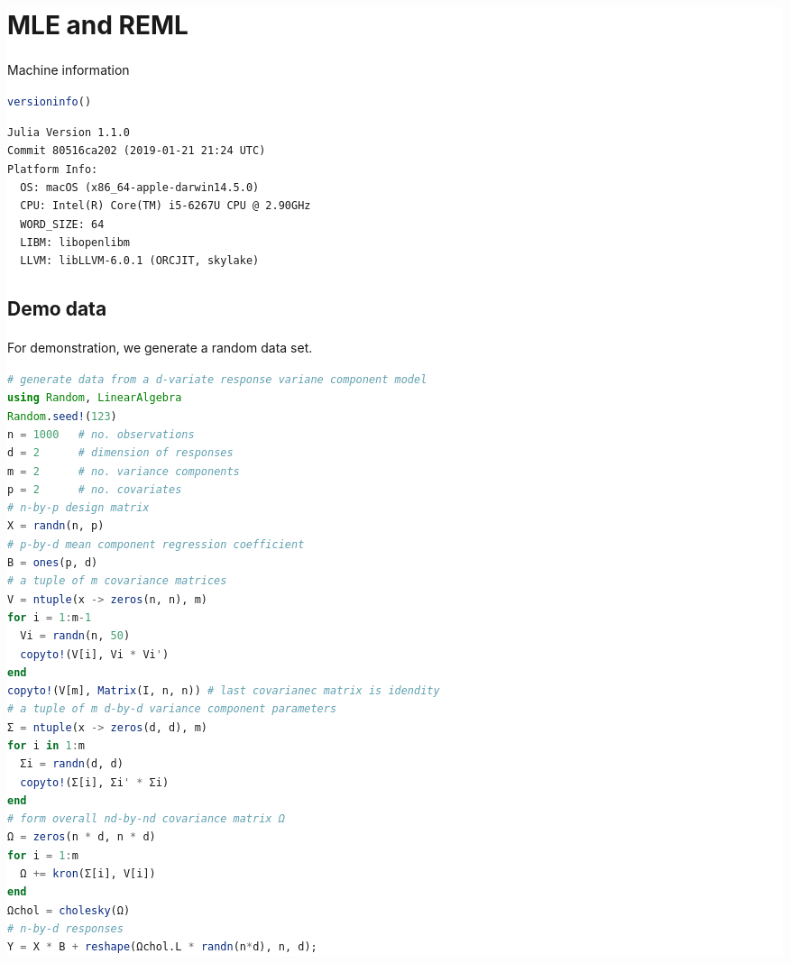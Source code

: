 
# MLE and REML

Machine information


```julia
versioninfo()
```

    Julia Version 1.1.0
    Commit 80516ca202 (2019-01-21 21:24 UTC)
    Platform Info:
      OS: macOS (x86_64-apple-darwin14.5.0)
      CPU: Intel(R) Core(TM) i5-6267U CPU @ 2.90GHz
      WORD_SIZE: 64
      LIBM: libopenlibm
      LLVM: libLLVM-6.0.1 (ORCJIT, skylake)


## Demo data

For demonstration, we generate a random data set.


```julia
# generate data from a d-variate response variane component model
using Random, LinearAlgebra
Random.seed!(123)
n = 1000   # no. observations
d = 2      # dimension of responses
m = 2      # no. variance components
p = 2      # no. covariates
# n-by-p design matrix
X = randn(n, p)
# p-by-d mean component regression coefficient
B = ones(p, d)  
# a tuple of m covariance matrices
V = ntuple(x -> zeros(n, n), m) 
for i = 1:m-1
  Vi = randn(n, 50)
  copyto!(V[i], Vi * Vi')
end
copyto!(V[m], Matrix(I, n, n)) # last covarianec matrix is idendity
# a tuple of m d-by-d variance component parameters
Σ = ntuple(x -> zeros(d, d), m) 
for i in 1:m
  Σi = randn(d, d)
  copyto!(Σ[i], Σi' * Σi)
end
# form overall nd-by-nd covariance matrix Ω
Ω = zeros(n * d, n * d)
for i = 1:m
  Ω += kron(Σ[i], V[i])
end
Ωchol = cholesky(Ω)
# n-by-d responses
Y = X * B + reshape(Ωchol.L * randn(n*d), n, d);
```
